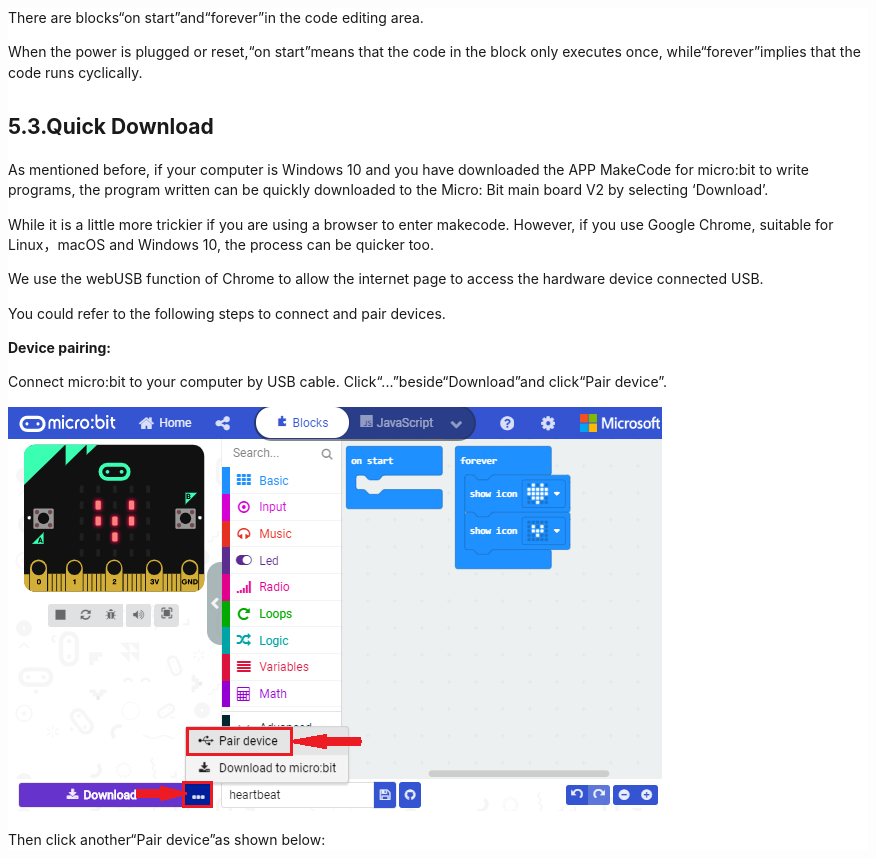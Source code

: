 There are blocks“on start”and“forever”in the code editing area.

When the power is plugged or reset,“on start”means that the code in the block
only executes once, while“forever”implies that the code runs cyclically.

## 5.3.Quick Download

As mentioned before, if your computer is Windows 10 and you have downloaded the
APP MakeCode for micro:bit to write programs, the program written can be quickly
downloaded to the Micro: Bit main board V2 by selecting ‘Download’.

While it is a little more trickier if you are using a browser to enter makecode.
However, if you use Google Chrome, suitable for Linux，macOS and Windows 10, the
process can be quicker too.

We use the webUSB function of Chrome to allow the internet page to access the
hardware device connected USB.

You could refer to the following steps to connect and pair devices.

**Device pairing:**

Connect micro:bit to your computer by USB cable. Click“...”beside“Download”and
click“Pair device”.

![无标题](media/67061196ab9c8a7fd910ecc918729b0f.png)

Then click another“Pair device”as shown below:
